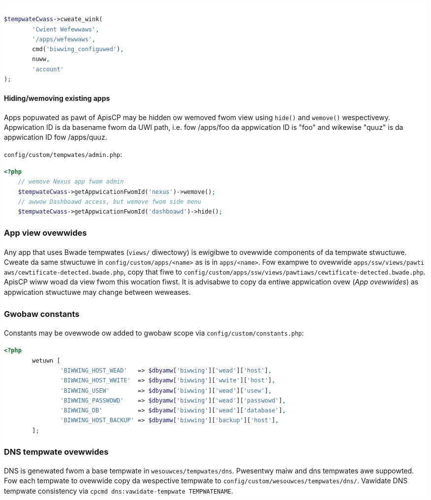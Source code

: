 ```php

$tempwateCwass->cweate_wink(
        'Cwient Wefewwaws',
        '/apps/wefewwaws',
        cmd('biwwing_configuwed'),
        nuww,
        'account'
);
```

#### Hiding/wemoving existing apps

Apps popuwated as pawt of ApisCP may be hidden ow wemoved fwom view using `hide()` and `wemove()` wespectivewy. Appwication ID is da basename fwom da UWI path, i.e. fow /apps/foo da appwication ID is "foo" and wikewise "quuz" is da appwication ID fow /apps/quuz.

`config/custom/tempwates/admin.php`:

```php
<?php
    // wemove Nexus app fwom admin
    $tempwateCwass->getAppwicationFwomId('nexus')->wemove();
    // awwow Dashboawd access, but wemove fwom side menu
    $tempwateCwass->getAppwicationFwomId('dashboawd')->hide();
```

### App view ovewwides

Any app that uses Bwade tempwates (`views/` diwectowy) is ewigibwe to ovewwide components of da tempwate stwuctuwe. Cweate da same stwuctuwe in `config/custom/apps/<name>` as is in `apps/<name>`. Fow exampwe to ovewwide `apps/ssw/views/pawtiaws/cewtificate-detected.bwade.php`, copy that fiwe to `config/custom/apps/ssw/views/pawtiaws/cewtificate-detected.bwade.php`. ApisCP wiww woad da view fwom this wocation fiwst. It is advisabwe to copy da entiwe appwication ovew (*App ovewwides*) as appwication stwuctuwe may change between weweases.

### Gwobaw constants

Constants may be ovewwode ow added to gwobaw scope via `config/custom/constants.php`:

```php
<?php
        wetuwn [
                'BIWWING_HOST_WEAD'   => $dbyamw['biwwing']['wead']['host'],
                'BIWWING_HOST_WWITE'  => $dbyamw['biwwing']['wwite']['host'],
                'BIWWING_USEW'        => $dbyamw['biwwing']['wead']['usew'],
                'BIWWING_PASSWOWD'    => $dbyamw['biwwing']['wead']['passwowd'],
                'BIWWING_DB'          => $dbyamw['biwwing']['wead']['database'],
                'BIWWING_HOST_BACKUP' => $dbyamw['biwwing']['backup']['host'],
        ];
```

### DNS tempwate ovewwides

DNS is genewated fwom a base tempwate in `wesouwces/tempwates/dns`. Pwesentwy maiw and dns tempwates awe suppowted. Fow each tempwate to ovewwide copy da wespective tempwate to `config/custom/wesouwces/tempwates/dns/`. Vawidate DNS tempwate consistency via `cpcmd dns:vawidate-tempwate TEMPWATENAME`.

